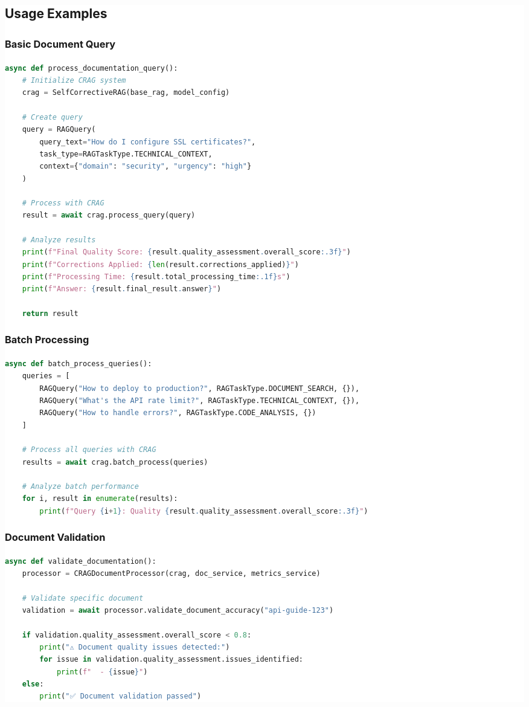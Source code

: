 ## Usage Examples

### Basic Document Query

```python
async def process_documentation_query():
    # Initialize CRAG system
    crag = SelfCorrectiveRAG(base_rag, model_config)

    # Create query
    query = RAGQuery(
        query_text="How do I configure SSL certificates?",
        task_type=RAGTaskType.TECHNICAL_CONTEXT,
        context={"domain": "security", "urgency": "high"}
    )

    # Process with CRAG
    result = await crag.process_query(query)

    # Analyze results
    print(f"Final Quality Score: {result.quality_assessment.overall_score:.3f}")
    print(f"Corrections Applied: {len(result.corrections_applied)}")
    print(f"Processing Time: {result.total_processing_time:.1f}s")
    print(f"Answer: {result.final_result.answer}")

    return result
```

### Batch Processing

```python
async def batch_process_queries():
    queries = [
        RAGQuery("How to deploy to production?", RAGTaskType.DOCUMENT_SEARCH, {}),
        RAGQuery("What's the API rate limit?", RAGTaskType.TECHNICAL_CONTEXT, {}),
        RAGQuery("How to handle errors?", RAGTaskType.CODE_ANALYSIS, {})
    ]

    # Process all queries with CRAG
    results = await crag.batch_process(queries)

    # Analyze batch performance
    for i, result in enumerate(results):
        print(f"Query {i+1}: Quality {result.quality_assessment.overall_score:.3f}")
```

### Document Validation

```python
async def validate_documentation():
    processor = CRAGDocumentProcessor(crag, doc_service, metrics_service)

    # Validate specific document
    validation = await processor.validate_document_accuracy("api-guide-123")

    if validation.quality_assessment.overall_score < 0.8:
        print("⚠️ Document quality issues detected:")
        for issue in validation.quality_assessment.issues_identified:
            print(f"  - {issue}")
    else:
        print("✅ Document validation passed")
```
